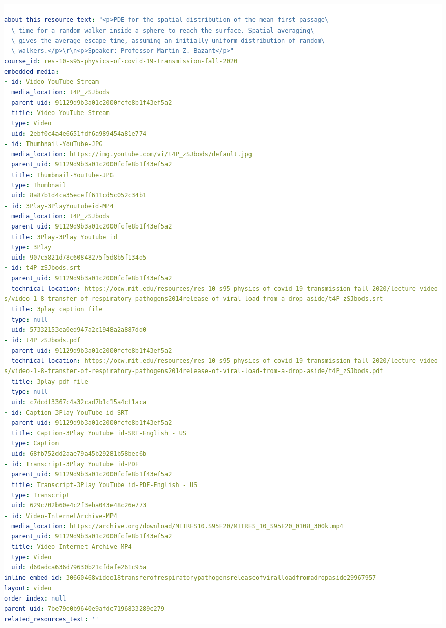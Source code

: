 ```yaml
---
about_this_resource_text: "<p>PDE for the spatial distribution of the mean first passage\
  \ time for a random walker inside a sphere to reach the surface. Spatial averaging\
  \ gives the average escape time, assuming an initially uniform distribution of random\
  \ walkers.</p>\r\n<p>Speaker: Professor Martin Z. Bazant</p>"
course_id: res-10-s95-physics-of-covid-19-transmission-fall-2020
embedded_media:
- id: Video-YouTube-Stream
  media_location: t4P_zSJbods
  parent_uid: 91129d9b3a01c2000fcfe8b1f43ef5a2
  title: Video-YouTube-Stream
  type: Video
  uid: 2ebf0c4a4e6651fdf6a989454a81e774
- id: Thumbnail-YouTube-JPG
  media_location: https://img.youtube.com/vi/t4P_zSJbods/default.jpg
  parent_uid: 91129d9b3a01c2000fcfe8b1f43ef5a2
  title: Thumbnail-YouTube-JPG
  type: Thumbnail
  uid: 8a87b1d4ca35eceff611cd5c052c34b1
- id: 3Play-3PlayYouTubeid-MP4
  media_location: t4P_zSJbods
  parent_uid: 91129d9b3a01c2000fcfe8b1f43ef5a2
  title: 3Play-3Play YouTube id
  type: 3Play
  uid: 907c5821d78c60848275f5d8b5f134d5
- id: t4P_zSJbods.srt
  parent_uid: 91129d9b3a01c2000fcfe8b1f43ef5a2
  technical_location: https://ocw.mit.edu/resources/res-10-s95-physics-of-covid-19-transmission-fall-2020/lecture-videos/video-1-8-transfer-of-respiratory-pathogens2014release-of-viral-load-from-a-drop-aside/t4P_zSJbods.srt
  title: 3play caption file
  type: null
  uid: 57332153ea0ed947a2c1948a2a887dd0
- id: t4P_zSJbods.pdf
  parent_uid: 91129d9b3a01c2000fcfe8b1f43ef5a2
  technical_location: https://ocw.mit.edu/resources/res-10-s95-physics-of-covid-19-transmission-fall-2020/lecture-videos/video-1-8-transfer-of-respiratory-pathogens2014release-of-viral-load-from-a-drop-aside/t4P_zSJbods.pdf
  title: 3play pdf file
  type: null
  uid: c7dcdf3367c4a32cad7b1c15a4cf1aca
- id: Caption-3Play YouTube id-SRT
  parent_uid: 91129d9b3a01c2000fcfe8b1f43ef5a2
  title: Caption-3Play YouTube id-SRT-English - US
  type: Caption
  uid: 68fb752dd2aae79a45b29281b58bec6b
- id: Transcript-3Play YouTube id-PDF
  parent_uid: 91129d9b3a01c2000fcfe8b1f43ef5a2
  title: Transcript-3Play YouTube id-PDF-English - US
  type: Transcript
  uid: 629c702b60e4c2f3eba043e48c26e773
- id: Video-InternetArchive-MP4
  media_location: https://archive.org/download/MITRES10.S95F20/MITRES_10_S95F20_0108_300k.mp4
  parent_uid: 91129d9b3a01c2000fcfe8b1f43ef5a2
  title: Video-Internet Archive-MP4
  type: Video
  uid: d60adca636d79630b21cfdafe261c95a
inline_embed_id: 30660468video18transferofrespiratorypathogensreleaseofviralloadfromadropaside29967957
layout: video
order_index: null
parent_uid: 7be79e0b9640e9afdc7196833289c279
related_resources_text: ''
```